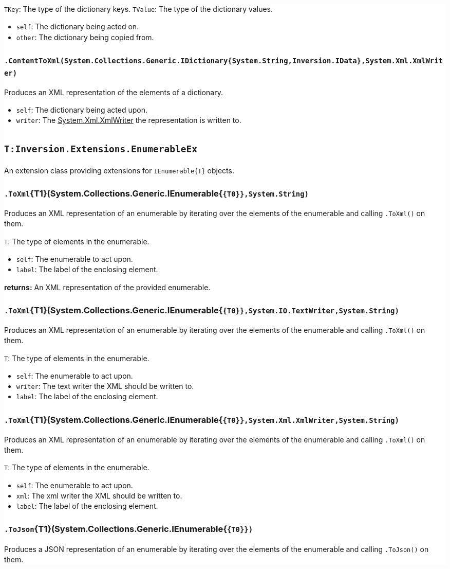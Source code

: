`TKey`: The type of the dictionary keys.
`TValue`: The type of the dictionary values.
* `self`: The dictionary being acted on.
* `other`: The dictionary being copied from.

### `.ContentToXml(System.Collections.Generic.IDictionary{System.String,Inversion.IData},System.Xml.XmlWriter)`
Produces an XML representation of the elements of a dictionary.

* `self`: The dictionary being acted upon.
* `writer`: The  [System.Xml.XmlWriter](T-System.Xml.XmlWriter)  the representation             is written to.

## `T:Inversion.Extensions.EnumerableEx`
An extension class providing extensions for `IEnumerable{T}` objects.


### `.ToXml`{T1}(System.Collections.Generic.IEnumerable{`{T0}},System.String)`
Produces an XML representation of an enumerable by iterating over the elements of the enumerable and calling `.ToXml()` on them.

`T`: The type of elements in the enumerable.
* `self`: The enumerable to act upon.
* `label`: The label of the enclosing element.

**returns:** 
An XML representation of the provided enumerable.


### `.ToXml`{T1}(System.Collections.Generic.IEnumerable{`{T0}},System.IO.TextWriter,System.String)`
Produces an XML representation of an enumerable by iterating over the elements of the enumerable and calling `.ToXml()` on them.

`T`: The type of elements in the enumerable.
* `self`: The enumerable to act upon.
* `writer`: The text writer the XML should be written to.
* `label`: The label of the enclosing element.

### `.ToXml`{T1}(System.Collections.Generic.IEnumerable{`{T0}},System.Xml.XmlWriter,System.String)`
Produces an XML representation of an enumerable by iterating over the elements of the enumerable and calling `.ToXml()` on them.

`T`: The type of elements in the enumerable.
* `self`: The enumerable to act upon.
* `xml`: The xml writer the XML should be written to.
* `label`: The label of the enclosing element.

### `.ToJson`{T1}(System.Collections.Generic.IEnumerable{`{T0}})`
Produces a JSON representation of an enumerable by iterating over the elements of the enumerable and calling `.ToJson()` on them.
